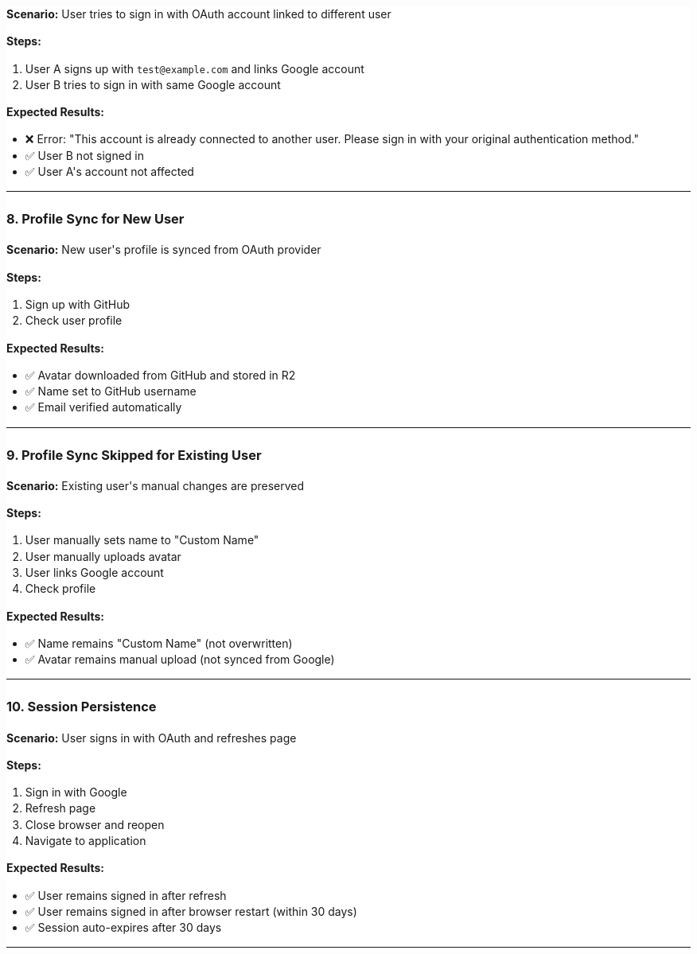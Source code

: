 **Scenario:** User tries to sign in with OAuth account linked to different user

**Steps:**
1. User A signs up with `test@example.com` and links Google account
2. User B tries to sign in with same Google account

**Expected Results:**
- ❌ Error: "This account is already connected to another user. Please sign in with your original authentication method."
- ✅ User B not signed in
- ✅ User A's account not affected

---

### 8. Profile Sync for New User

**Scenario:** New user's profile is synced from OAuth provider

**Steps:**
1. Sign up with GitHub
2. Check user profile

**Expected Results:**
- ✅ Avatar downloaded from GitHub and stored in R2
- ✅ Name set to GitHub username
- ✅ Email verified automatically

---

### 9. Profile Sync Skipped for Existing User

**Scenario:** Existing user's manual changes are preserved

**Steps:**
1. User manually sets name to "Custom Name"
2. User manually uploads avatar
3. User links Google account
4. Check profile

**Expected Results:**
- ✅ Name remains "Custom Name" (not overwritten)
- ✅ Avatar remains manual upload (not synced from Google)

---

### 10. Session Persistence

**Scenario:** User signs in with OAuth and refreshes page

**Steps:**
1. Sign in with Google
2. Refresh page
3. Close browser and reopen
4. Navigate to application

**Expected Results:**
- ✅ User remains signed in after refresh
- ✅ User remains signed in after browser restart (within 30 days)
- ✅ Session auto-expires after 30 days

---